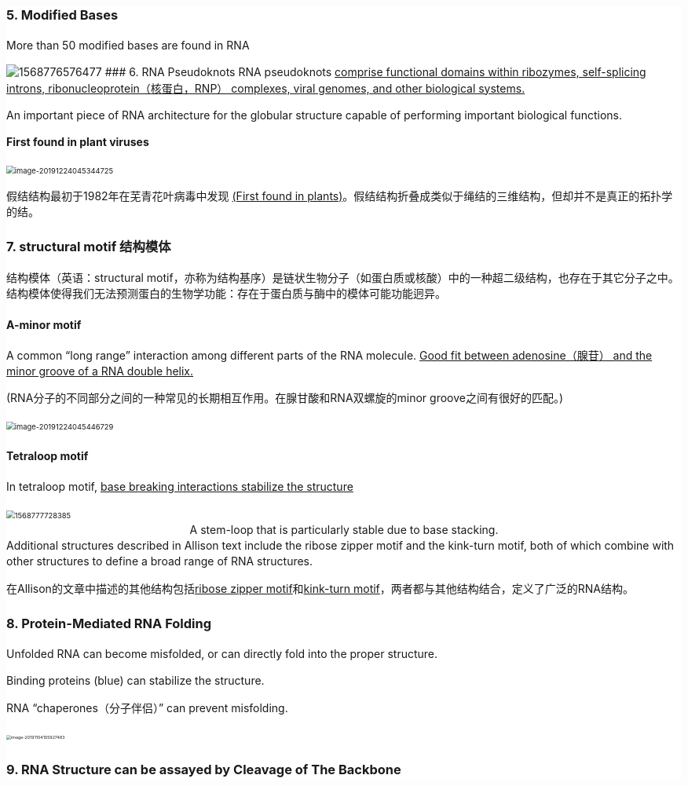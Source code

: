 ### 5. Modified Bases

More than 50 modified bases are found in RNA

<img src="https://20190531-1259353497.cos.ap-guangzhou.myqcloud.com/1568776576477.png" alt="1568776576477" style="zoom:100%;" />
### 6. RNA Pseudoknots
RNA pseudoknots <u>comprise functional domains within ribozymes, self-splicing introns, ribonucleoprotein（核蛋白，RNP） complexes, viral genomes, and other biological systems.</u>

An important piece of RNA architecture for the globular structure capable of performing important biological functions.

**First found in plant viruses**

<img src="https://20190531-1259353497.cos.ap-guangzhou.myqcloud.com/image-20191224045344725.png" alt="image-20191224045344725" style="zoom:67%;" />

假结结构最初于1982年在芜青花叶病毒中发现 <u>(First found in plants)</u>。假结结构折叠成类似于绳结的三维结构，但却并不是真正的拓扑学的结。

### 7. structural motif 结构模体

结构模体（英语：structural motif，亦称为结构基序）是链状生物分子（如蛋白质或核酸）中的一种超二级结构，也存在于其它分子之中。结构模体使得我们无法预测蛋白的生物学功能：存在于蛋白质与酶中的模体可能功能迥异。 

#### A-minor motif

A common “long range” interaction among different parts of the RNA molecule. <u>Good fit between adenosine（腺苷） and the minor groove of a RNA double helix.</u>

(RNA分子的不同部分之间的一种常见的长期相互作用。在腺甘酸和RNA双螺旋的minor groove之间有很好的匹配。)

<img src="https://20190531-1259353497.cos.ap-guangzhou.myqcloud.com/image-20191224045446729.png" alt="image-20191224045446729" style="zoom:67%;" />

#### Tetraloop motif

In tetraloop motif, <u>base breaking interactions stabilize the structure</u>

<img src="https://20190531-1259353497.cos.ap-guangzhou.myqcloud.com/1568777728385.png" alt="1568777728385" style="zoom: 67%;" />

<center>A stem-loop that is particularly stable due to base stacking.</center>
Additional structures described in Allison text include the ribose zipper motif and the kink-turn motif, both of which combine with other structures to define a broad range of RNA structures.

在Allison的文章中描述的其他结构包括<u>ribose zipper motif</u>和<u>kink-turn motif</u>，两者都与其他结构结合，定义了广泛的RNA结构。

### 8. Protein-Mediated RNA Folding

Unfolded RNA can become misfolded, or can directly fold into the proper structure. 

Binding proteins (blue) can stabilize the structure. 

RNA “chaperones（分子伴侣）” can prevent misfolding.

<img src="https://20190531-1259353497.cos.ap-guangzhou.myqcloud.com/image-20191104105927483.png" alt="image-20191104105927483" style="zoom:38%;" />

### 9. RNA Structure can be assayed by Cleavage of The Backbone
